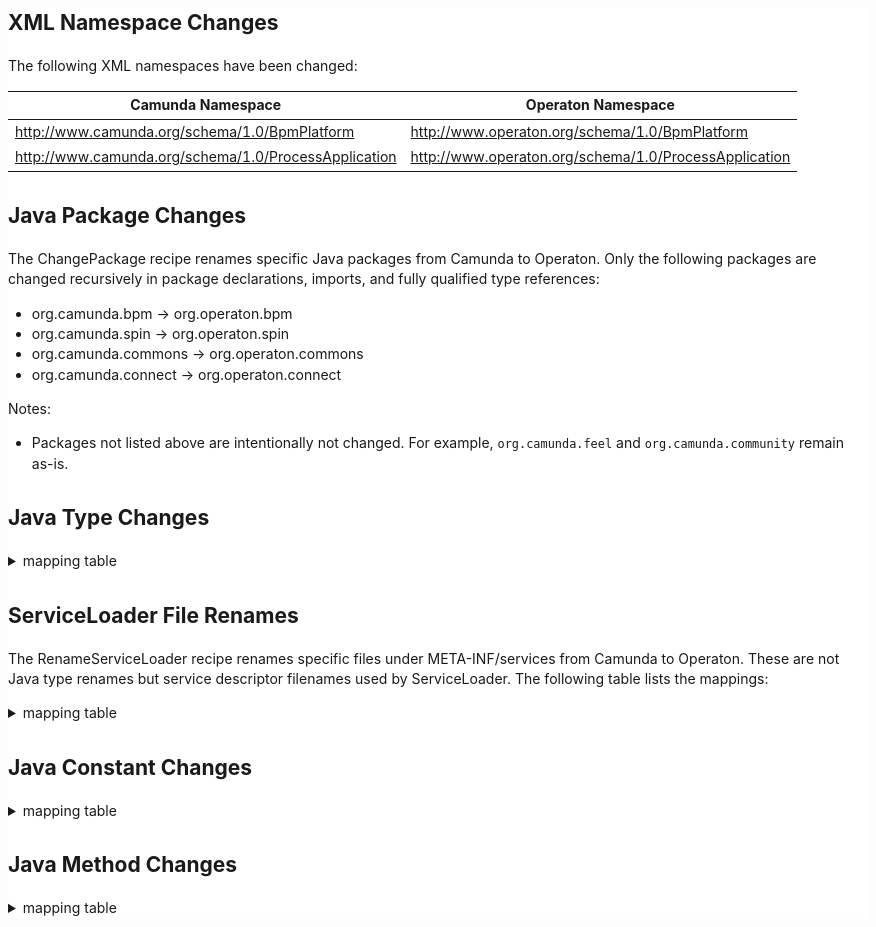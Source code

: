 ## XML Namespace Changes

The following XML namespaces have been changed:

| Camunda Namespace | Operaton Namespace |
|------------------|-------------------|
| http://www.camunda.org/schema/1.0/BpmPlatform | http://www.operaton.org/schema/1.0/BpmPlatform |
| http://www.camunda.org/schema/1.0/ProcessApplication | http://www.operaton.org/schema/1.0/ProcessApplication |

## Java Package Changes

The ChangePackage recipe renames specific Java packages from Camunda to Operaton. Only the following packages are changed recursively in package declarations, imports, and fully qualified type references:

- org.camunda.bpm → org.operaton.bpm
- org.camunda.spin → org.operaton.spin
- org.camunda.commons → org.operaton.commons
- org.camunda.connect → org.operaton.connect

Notes:
- Packages not listed above are intentionally not changed. For example, `org.camunda.feel` and `org.camunda.community` remain as-is.

## Java Type Changes
<details><summary>mapping table</summary></details>

## ServiceLoader File Renames

The RenameServiceLoader recipe renames specific files under META-INF/services from Camunda to Operaton. These are not Java type renames but service descriptor filenames used by ServiceLoader. The following table lists the mappings:

<details><summary>mapping table</summary></details>

## Java Constant Changes
<details><summary>mapping table</summary></details>

## Java Method Changes
<details>
<summary>mapping table</summary>

| camunda method | operaton method |
|:---|:--|
| org.camunda.bpm.admin.impl.web.SetupResource.ensureCamundaAdminGroupExists | org.operaton.bpm.admin.impl.web.SetupResource.ensureOperatonAdminGroupExists |
| org.camunda.bpm.cockpit.plugin.resource.AbstractCockpitPluginResource.isCamundaAdmin | org.operaton.bpm.cockpit.plugin.resource.AbstractCockpitPluginResource.isOperatonAdmin |
| org.camunda.bpm.container.impl.ContainerIntegrationLogger.camundaBpmPlatformStopped | org.operaton.bpm.container.impl.ContainerIntegrationLogger.operatonBpmPlatformStopped |
| org.camunda.bpm.container.impl.ContainerIntegrationLogger.camundaBpmPlatformSuccessfullyStarted | org.operaton.bpm.container.impl.ContainerIntegrationLogger.operatonBpmPlatformSuccessfullyStarted |
| org.camunda.bpm.engine.form.FormData.getCamundaFormRef | org.operaton.bpm.engine.form.FormData.getOperatonFormRef |
| org.camunda.bpm.engine.impl.bpmn.parser.BpmnParse.parseCamundaErrorEventDefinitions | org.operaton.bpm.engine.impl.bpmn.parser.BpmnParse.parseOperatonErrorEventDefinitions |
| org.camunda.bpm.engine.impl.bpmn.parser.BpmnParseUtil.findCamundaExtensionElement | org.operaton.bpm.engine.impl.bpmn.parser.BpmnParseUtil.findOperatonExtensionElement |
| org.camunda.bpm.engine.impl.bpmn.parser.BpmnParseUtil.parseCamundaExtensionProperties | org.operaton.bpm.engine.impl.bpmn.parser.BpmnParseUtil.parseOperatonExtensionProperties |
| org.camunda.bpm.engine.impl.bpmn.parser.BpmnParseUtil.parseCamundaInputParameters | org.operaton.bpm.engine.impl.bpmn.parser.BpmnParseUtil.parseOperatonInputParameters |
| org.camunda.bpm.engine.impl.bpmn.parser.BpmnParseUtil.parseCamundaOutputParameters | org.operaton.bpm.engine.impl.bpmn.parser.BpmnParseUtil.parseOperatonOutputParameters |